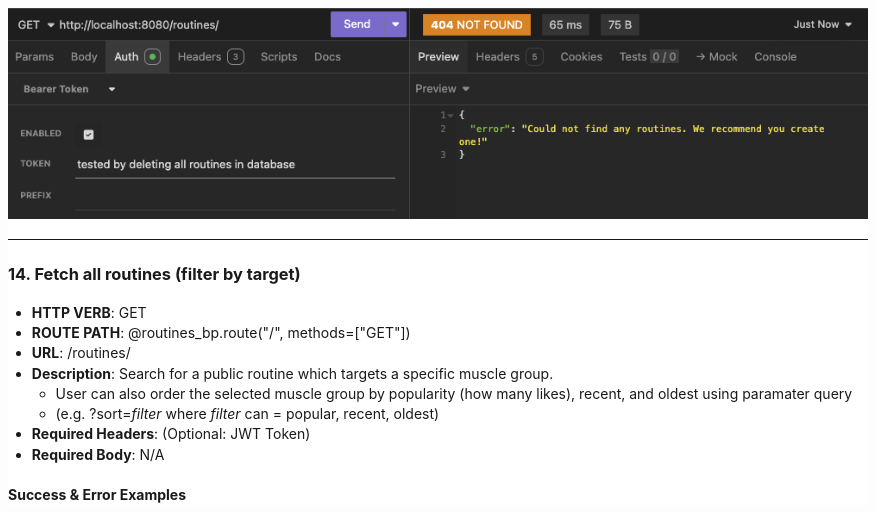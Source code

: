 ![alt text](<docs/R8/Routine - Fetch all routines - 404.png>)

---

### 14. Fetch all routines (filter by target)

- **HTTP VERB**: GET
- **ROUTE PATH**: @routines_bp.route("/<target>", methods=["GET"])
- **URL**: /routines/<target>
- **Description**: Search for a public routine which targets a specific muscle group.
  - User can also order the selected muscle group by popularity (how many likes), recent, and oldest using paramater query
  - (e.g. ?sort=*filter* where *filter* can = popular, recent, oldest)
- **Required Headers**: (Optional: JWT Token)
- **Required Body**: N/A

#### Success & Error Examples
